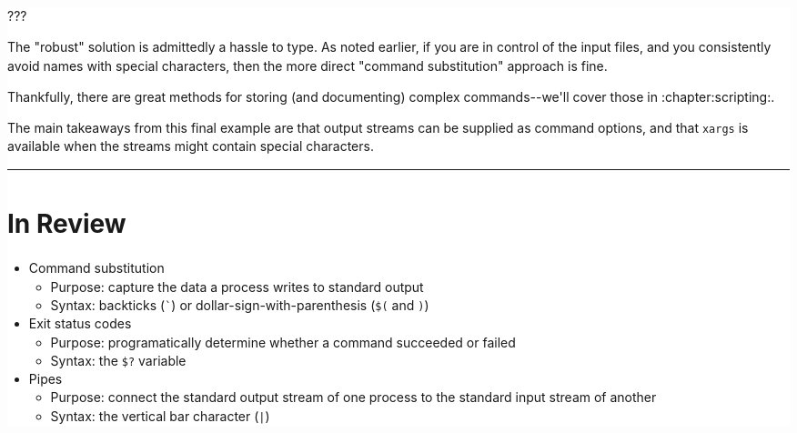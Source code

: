 ???

The "robust" solution is admittedly a hassle to type. As noted earlier, if you
are in control of the input files, and you consistently avoid names with
special characters, then the more direct "command substitution" approach is
fine.

Thankfully, there are great methods for storing (and documenting) complex
commands--we'll cover those in :chapter:scripting:.

The main takeaways from this final example are that output streams can be
supplied as command options, and that `xargs` is available when the streams
might contain special characters.

---

# In Review

- Command substitution
  - Purpose: capture the data a process writes to standard output
  - Syntax: backticks (<code>\`</code>) or dollar-sign-with-parenthesis (`$(`
    and `)`)
- Exit status codes
  - Purpose: programatically determine whether a command succeeded or failed
  - Syntax: the `$?` variable
- Pipes
  - Purpose: connect the standard output stream of one process to the standard
    input stream of another
  - Syntax: the vertical bar character (`|`)
